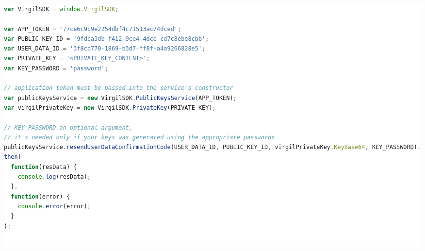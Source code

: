 ```javascript
var VirgilSDK = window.VirgilSDK;

var APP_TOKEN = '77ce6c9c9e2254dbf4c71513ac74dced';
var PUBLIC_KEY_ID = '9fdca3db-f412-9ce4-4dce-cd7c8ebe8cbb';
var USER_DATA_ID = '3f8cb770-1869-b3d7-ff8f-a4a9266828e5';
var PRIVATE_KEY = '<PRIVATE_KEY_CONTENT>';
var KEY_PASSWORD = 'password';

// application token must be passed into the service's constructor
var publicKeysService = new VirgilSDK.PublicKeysService(APP_TOKEN);
var virgilPrivateKey = new VirgilSDK.PrivateKey(PRIVATE_KEY);

// KEY_PASSWORD an optional argument,
// it's needed only if your keys was generated using the appropriate passwords
publicKeysService.resendUserDataConfirmationCode(USER_DATA_ID, PUBLIC_KEY_ID, virgilPrivateKey.KeyBase64, KEY_PASSWORD).then(
  function(resData) {
    console.log(resData);
  },
  function(error) {
    console.error(error);
  }
);
```
</div>
</div>

<div class="col-md-12 col-md-offset-2 hidden-md hidden-xs hidden-sm">
<div class="docs-menu" data-ui="affix-docs">

<div class="menu-items-wrapper" data-ui="menu-items-wrapper"> </div>
</div>
</div>
</div>
</div>
</section>
</div>
